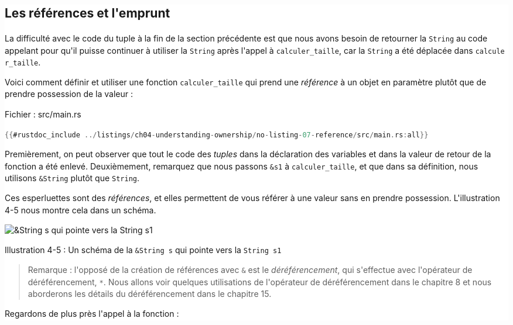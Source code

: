 

## Les références et l'emprunt



La difficulté avec le code du tuple à la fin de la section précédente est que
nous avons besoin de retourner la `String` au code appelant pour qu'il puisse
continuer à utiliser la `String` après l'appel à `calculer_taille`, car la
`String` a été déplacée dans `calculer_taille`.



Voici comment définir et utiliser une fonction `calculer_taille` qui prend une
*référence* à un objet en paramètre plutôt que de prendre possession de la
valeur :



<span class="filename">Fichier : src/main.rs</span>



```rust
{{#rustdoc_include ../listings/ch04-understanding-ownership/no-listing-07-reference/src/main.rs:all}}
```



Premièrement, on peut observer que tout le code des *tuples* dans la déclaration
des variables et dans la valeur de retour de la fonction a été enlevé.
Deuxièmement, remarquez que nous passons `&s1` à `calculer_taille`, et que dans
sa définition, nous utilisons `&String` plutôt que `String`.



Ces esperluettes sont des *références*, et elles permettent de vous référer à
une valeur sans en prendre possession. L'illustration 4-5 nous montre cela dans
un schéma.





<img alt="&String s qui pointe vers la String s1" src="img/trpl04-05.svg"
class="center" />



<span class="caption">Illustration 4-5 : Un schéma de la `&String s` qui pointe
vers la `String s1`</span>



> Remarque : l'opposé de la création de références avec `&` est le
> *déréférencement*, qui s'effectue avec l'opérateur de déréférencement, `*`.
> Nous allons voir quelques utilisations de l'opérateur de déréférencement dans
> le chapitre 8 et nous aborderons les détails du déréférencement dans le
> chapitre 15.



Regardons de plus près l'appel à la fonction :

